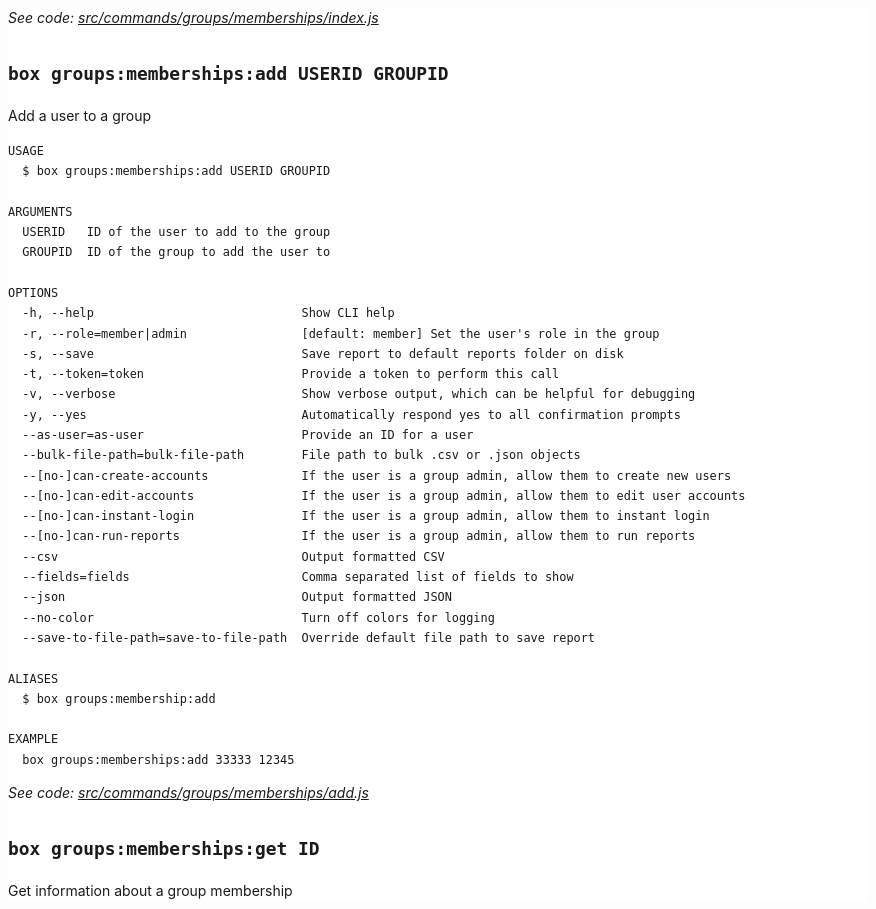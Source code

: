 ```
```

_See code: [src/commands/groups/memberships/index.js](https://github.com/box/boxcli/blob/v2.4.0/src/commands/groups/memberships/index.js)_

## `box groups:memberships:add USERID GROUPID`

Add a user to a group

```
USAGE
  $ box groups:memberships:add USERID GROUPID

ARGUMENTS
  USERID   ID of the user to add to the group
  GROUPID  ID of the group to add the user to

OPTIONS
  -h, --help                             Show CLI help
  -r, --role=member|admin                [default: member] Set the user's role in the group
  -s, --save                             Save report to default reports folder on disk
  -t, --token=token                      Provide a token to perform this call
  -v, --verbose                          Show verbose output, which can be helpful for debugging
  -y, --yes                              Automatically respond yes to all confirmation prompts
  --as-user=as-user                      Provide an ID for a user
  --bulk-file-path=bulk-file-path        File path to bulk .csv or .json objects
  --[no-]can-create-accounts             If the user is a group admin, allow them to create new users
  --[no-]can-edit-accounts               If the user is a group admin, allow them to edit user accounts
  --[no-]can-instant-login               If the user is a group admin, allow them to instant login
  --[no-]can-run-reports                 If the user is a group admin, allow them to run reports
  --csv                                  Output formatted CSV
  --fields=fields                        Comma separated list of fields to show
  --json                                 Output formatted JSON
  --no-color                             Turn off colors for logging
  --save-to-file-path=save-to-file-path  Override default file path to save report

ALIASES
  $ box groups:membership:add

EXAMPLE
  box groups:memberships:add 33333 12345
```

_See code: [src/commands/groups/memberships/add.js](https://github.com/box/boxcli/blob/v2.4.0/src/commands/groups/memberships/add.js)_

## `box groups:memberships:get ID`

Get information about a group membership

